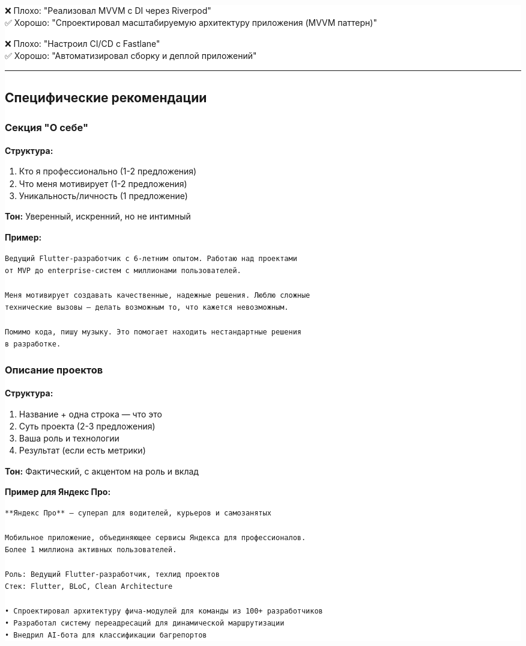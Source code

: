❌ Плохо: "Реализовал MVVM с DI через Riverpod"  
✅ Хорошо: "Спроектировал масштабируемую архитектуру приложения (MVVM паттерн)"

❌ Плохо: "Настроил CI/CD с Fastlane"  
✅ Хорошо: "Автоматизировал сборку и деплой приложений"

---

## Специфические рекомендации

### Секция "О себе"

**Структура:**
1. Кто я профессионально (1-2 предложения)
2. Что меня мотивирует (1-2 предложения)
3. Уникальность/личность (1 предложение)

**Тон:** Уверенный, искренний, но не интимный

**Пример:**
```
Ведущий Flutter-разработчик с 6-летним опытом. Работаю над проектами 
от MVP до enterprise-систем с миллионами пользователей.

Меня мотивирует создавать качественные, надежные решения. Люблю сложные 
технические вызовы — делать возможным то, что кажется невозможным.

Помимо кода, пишу музыку. Это помогает находить нестандартные решения 
в разработке.
```

### Описание проектов

**Структура:**
1. Название + одна строка — что это
2. Суть проекта (2-3 предложения)
3. Ваша роль и технологии
4. Результат (если есть метрики)

**Тон:** Фактический, с акцентом на роль и вклад

**Пример для Яндекс Про:**
```
**Яндекс Про** — суперап для водителей, курьеров и самозанятых

Мобильное приложение, объединяющее сервисы Яндекса для профессионалов. 
Более 1 миллиона активных пользователей.

Роль: Ведущий Flutter-разработчик, техлид проектов  
Стек: Flutter, BLoC, Clean Architecture

• Спроектировал архитектуру фича-модулей для команды из 100+ разработчиков
• Разработал систему переадресаций для динамической маршрутизации
• Внедрил AI-бота для классификации багрепортов
```
